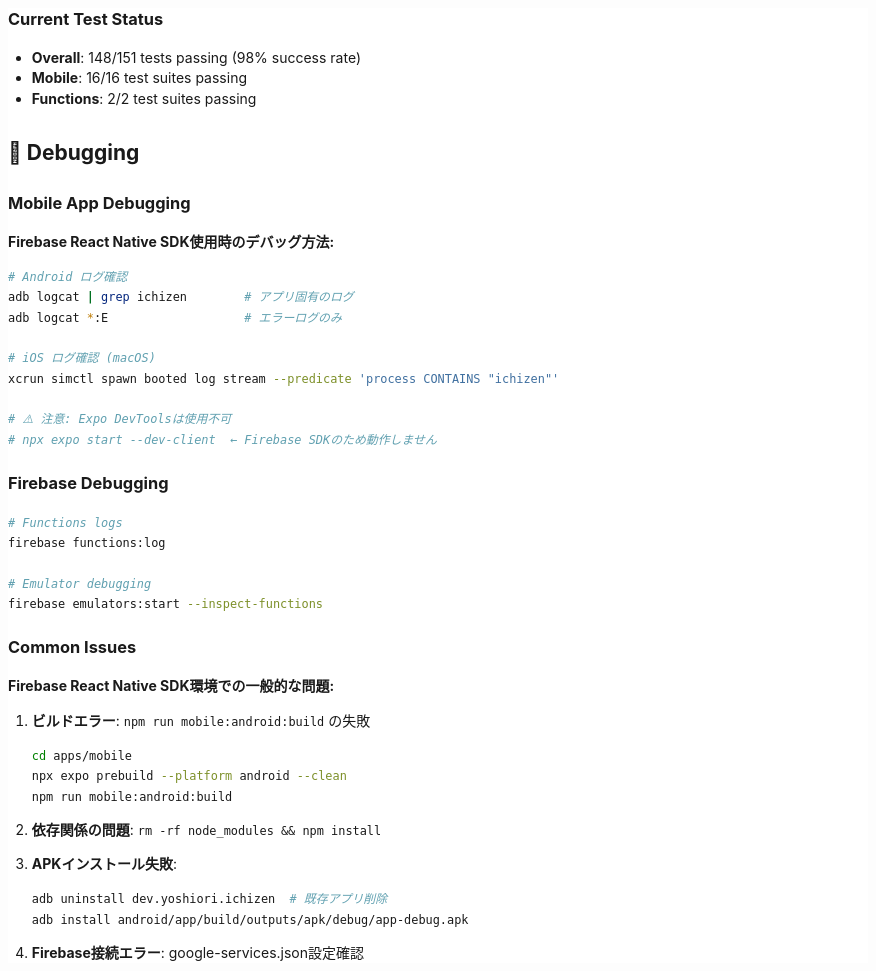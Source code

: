 ### Current Test Status

- **Overall**: 148/151 tests passing (98% success rate)
- **Mobile**: 16/16 test suites passing
- **Functions**: 2/2 test suites passing

## 🔧 Debugging

### Mobile App Debugging

**Firebase React Native SDK使用時のデバッグ方法:**

```bash
# Android ログ確認
adb logcat | grep ichizen        # アプリ固有のログ
adb logcat *:E                   # エラーログのみ

# iOS ログ確認 (macOS)
xcrun simctl spawn booted log stream --predicate 'process CONTAINS "ichizen"'

# ⚠️ 注意: Expo DevToolsは使用不可
# npx expo start --dev-client  ← Firebase SDKのため動作しません
```

### Firebase Debugging

```bash
# Functions logs
firebase functions:log

# Emulator debugging
firebase emulators:start --inspect-functions
```

### Common Issues

**Firebase React Native SDK環境での一般的な問題:**

1. **ビルドエラー**: `npm run mobile:android:build` の失敗

   ```bash
   cd apps/mobile
   npx expo prebuild --platform android --clean
   npm run mobile:android:build
   ```

2. **依存関係の問題**: `rm -rf node_modules && npm install`

3. **APKインストール失敗**:

   ```bash
   adb uninstall dev.yoshiori.ichizen  # 既存アプリ削除
   adb install android/app/build/outputs/apk/debug/app-debug.apk
   ```

4. **Firebase接続エラー**: google-services.json設定確認
